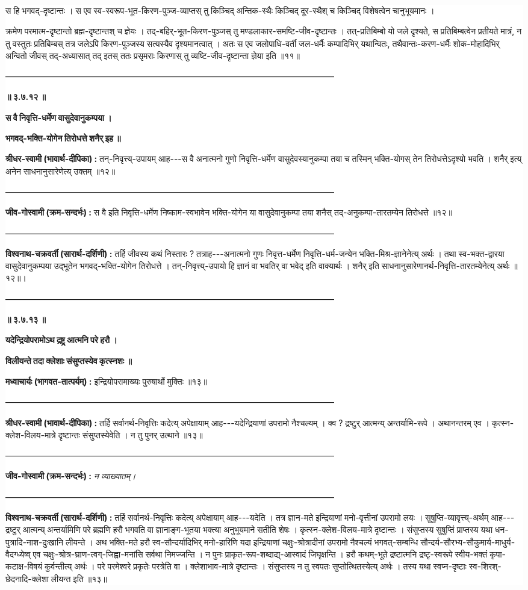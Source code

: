 स हि भगवद्-दृष्टान्तः । स एव स्व-स्वरूप-भूत-किरण-पुञ्ज-व्याप्तस् तु किञ्चिद् अन्तिक-स्थैः किञ्चिद् दूर-स्थैश् च किञ्चिद् विशेषत्वेन चानुभूयमानः ।

क्रमेण परमात्म-दृष्टान्तो ब्रह्म-दृष्टान्तश् च ज्ञेयः । तद्-बहिर्-भूत-किरण-पुञ्जस् तु मण्डलाकार-समष्टि-जीव-दृष्टान्तः । तत्-प्रतिबिम्बो यो जले दृश्यते, स प्रतिबिम्बत्वेन प्रतीयते मात्रं, न तु वस्तुतः प्रतिबिम्बस् तत्र जलेऽपि किरण-पुञ्जस्य सत्यस्यैव दृश्यमानत्वात् । अतः स एव जलोपाधि-वर्ती जल-धर्मैः कम्पादिभिर् यथान्वितः, तथैवान्तः-करण-धर्मैः शोक-मोहादिभिर् अन्वितो जीवस् तद्-अध्यासात् तद् इतस् ततः प्रसृमराः किरणास् तु व्यष्टि-जीव-दृष्टान्ता ज्ञेया इति ॥११॥

———————————————————————————————————————

**॥ ३.७.१२ ॥**

**स वै निवृत्ति-धर्मेण वासुदेवानुकम्पया ।**

**भगवद्-भक्ति-योगेन तिरोधत्ते शनैर् इह ॥**

**श्रीधर-स्वामी (भावार्थ-दीपिका) :** तन्-निवृत्त्य्-उपायम् आह---स वै अनात्मनो गुणो निवृत्ति-धर्मेण वासुदेवस्यानुकम्पा तया च तस्मिन् भक्ति-योगस् तेन तिरोधत्तेऽदृश्यो भवति । शनैर् इत्य् अनेन साधनानुसारेणेत्य् उक्तम् ॥१२॥

———————————————————————————————————————

**जीव-गोस्वामी (क्रम-सन्दर्भः) :** स वै इति निवृत्ति-धर्मेण निष्काम-स्वभावेन भक्ति-योगेन या वासुदेवानुकम्पा तया शनैस् तद्-अनुकम्पा-तारतम्येन तिरोधत्ते ॥१२॥

———————————————————————————————————————

**विश्वनाथ-चक्रवर्ती (सारार्थ-दर्शिणी) :** तर्हि जीवस्य कथं निस्तारः ? तत्राह---अनात्मनो गुणः निवृत्त-धर्मेण निवृत्ति-धर्म-जन्येन भक्ति-मिश्र-ज्ञानेनेत्य् अर्थः । तथा स्व-भक्त-द्वारया वासुदेवानुकम्पया उद्भूतेन भगवद्-भक्ति-योगेन तिरोधत्ते । तन्-निवृत्त्य्-उपायो हि ज्ञानं वा भवतिर् वा भवेद् इति वाक्यार्थः । शनैर् इति साधनानुसारेणानर्थ-निवृत्ति-तारतम्येनेत्य् अर्थः ॥१२॥।

———————————————————————————————————————

**॥ ३.७.१३ ॥**

**यदेन्द्रियोपरामोऽथ द्रष्ट्र् आत्मनि परे हरौ ।**

**विलीयन्ते तदा क्लेशाः संसुप्तस्येव कृत्स्नशः ॥**

**मध्वाचार्यः (भागवत-तात्पर्यम्) :** इन्द्रियोपरामाख्यः पुरुषार्थो मुक्तिः ॥१३॥

———————————————————————————————————————

**श्रीधर-स्वामी (भावार्थ-दीपिका) :** तर्हि सर्वानर्थ-निवृत्तिः कदेत्य् अपेक्षायाम् आह---यदेन्द्रियाणां उपरामो नैश्चल्यम् । क्व ? द्रष्टुर् आत्मन्य् अन्तर्यामि-रूपे । अथानन्तरम् एव । कृत्स्न-क्लेश-विलय-मात्रे दृष्टान्तः संसुप्तस्येवेति । न तु पुनर् उत्थाने ॥१३॥

———————————————————————————————————————

**जीव-गोस्वामी (क्रम-सन्दर्भः) :** *न व्याख्यातम्।*

———————————————————————————————————————

**विश्वनाथ-चक्रवर्ती (सारार्थ-दर्शिणी) :** तर्हि सर्वानर्थ-निवृत्तिः कदेत्य् अपेक्षायाम् आह---यदेति । तत्र ज्ञान-मते इन्द्रियाणां मनो-वृत्तीनां उपरामो लयः । सुषुप्ति-व्यावृत्त्य्-अर्थम् आह---द्रष्टुर् आत्मन्य् अन्तर्यामिणि परे ब्रह्मणि हरौ भगवति वा ज्ञानाङ्ग-भूतया भक्त्या अनुभूयमाने सतीति शेषः । कृत्स्न-क्लेश-विलय-मात्रे दृष्टान्तः । संसुप्तस्य सुषुप्तिं प्राप्तस्य यथा धन-पुत्रादि-नाश-दुःखानि लीयन्ते । अथ भक्ति-मते हरौ स्व-सौन्दर्यादिभिर् मनो-हारिणि यदा इन्द्रियाणां चक्षुः-श्रोत्रादीनां उपरामो नैश्चल्यं भगवत्-सम्बन्धि सौन्दर्य-सौरभ्य-सौकुमार्य-माधुर्य-वैदग्ध्येष्व् एव चक्षुः-श्रोत्र-घ्राण-त्वग्-जिह्वा-मनांसि सर्वथा निमज्जन्ति । न पुनः प्राकृत-रूप-शब्दाद्य्-आस्वादं जिघृक्षन्ति । हरौ कथम्-भूते द्रष्टात्मनि द्रष्टृ-स्वरूपे स्वीय-भक्तं कृपा-कटाक्ष-विषयं कुर्वन्तीत्य् अर्थः । परे परमेश्वरे प्रकृतेः परत्रेति वा । क्लेशाभाव-मात्रे दृष्टान्तः । संसुप्तस्य न तु स्वपतः सुप्तोत्थितस्येत्य् अर्थः । तस्य यथा स्वप्न-दृष्टाः स्व-शिरश्-छेदनादि-क्लेशा लीयन्त इति ॥१३॥
